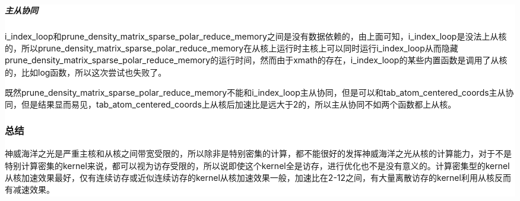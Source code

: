 ##### 主从协同

i_index_loop和prune_density_matrix_sparse_polar_reduce_memory之间是没有数据依赖的，由上面可知，i_index_loop是没法上从核的，所以prune_density_matrix_sparse_polar_reduce_memory在从核上运行时主核上可以同时运行i_index_loop从而隐藏prune_density_matrix_sparse_polar_reduce_memory的运行时间，然而由于xmath的存在，i_index_loop的某些内置函数是调用了从核的，比如log函数，所以这次尝试也失败了。

既然prune_density_matrix_sparse_polar_reduce_memory不能和i_index_loop主从协同，但是可以和tab_atom_centered_coords主从协同，但是结果显而易见，tab_atom_centered_coords上从核后加速比是远大于2的，所以主从协同不如两个函数都上从核。

### 总结

神威海洋之光是严重主核和从核之间带宽受限的，所以除非是特别密集的计算，都不能很好的发挥神威海洋之光从核的计算能力，对于不是特别计算密集的kernel来说，都可以视为访存受限的，所以说即使这个kernel全是访存，进行优化也不是没有意义的。计算密集型的kernel从核加速效果最好，仅有连续访存或近似连续访存的kernel从核加速效果一般，加速比在2-12之间，有大量离散访存的kernel利用从核反而有减速效果。



